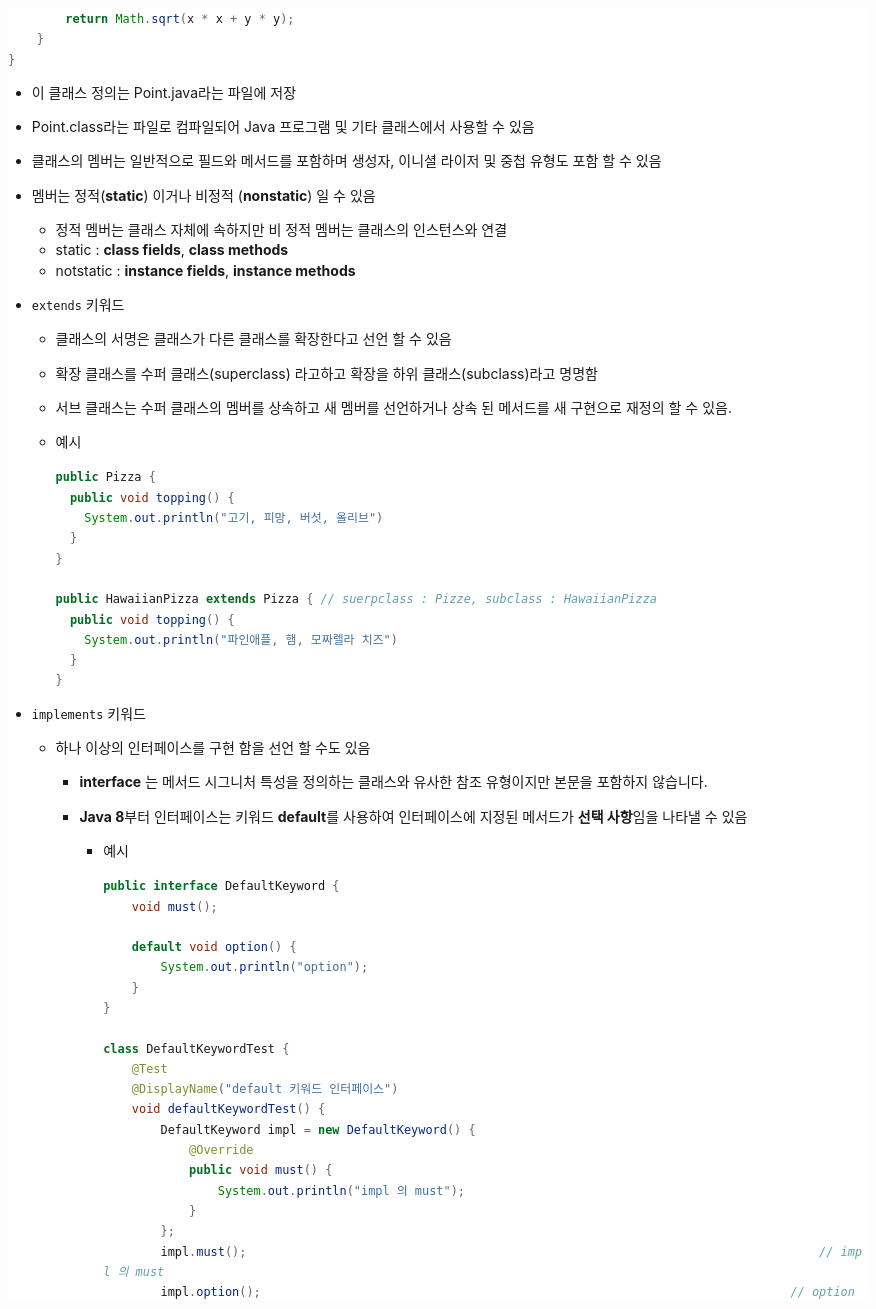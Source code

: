   ```java
          return Math.sqrt(x * x + y * y);
      }
  }
  ```

  - 이 클래스 정의는 Point.java라는 파일에 저장
  - Point.class라는 파일로 컴파일되어 Java 프로그램 및 기타 클래스에서 사용할 수 있음

- 클래스의 멤버는 일반적으로 필드와 메서드를 포함하며 생성자, 이니셜 라이저 및 중첩 유형도 포함 할 수 있음

- 멤버는 정적(**static**) 이거나 비정적 (**nonstatic**) 일 수 있음
  - 정적 멤버는 클래스 자체에 속하지만 비 정적 멤버는 클래스의 인스턴스와 연결
  - static : **class fields**, **class methods**
  - notstatic : **instance fields**, **instance methods**

- `extends` 키워드

  - 클래스의 서명은 클래스가 다른 클래스를 확장한다고 선언 할 수 있음

  - 확장 클래스를 수퍼 클래스(superclass) 라고하고 확장을 하위 클래스(subclass)라고 명명함

  - 서브 클래스는 수퍼 클래스의 멤버를 상속하고 새 멤버를 선언하거나 상속 된 메서드를 새 구현으로 재정의 할 수 있음.

  - 예시

    ```java
    public Pizza {
      public void topping() {
        System.out.println("고기, 피망, 버섯, 올리브")
      }
    }
    
    public HawaiianPizza extends Pizza { // suerpclass : Pizze, subclass : HawaiianPizza
      public void topping() {
        System.out.println("파인애플, 햄, 모짜렐라 치즈")
      }
    }
    ```

- `implements` 키워드

  - 하나 이상의 인터페이스를 구현 함을 선언 할 수도 있음

    - **interface** 는 메서드 시그니처 특성을 정의하는 클래스와 유사한 참조 유형이지만 본문을 포함하지 않습니다.

    - **Java 8**부터 인터페이스는 키워드 **default**를 사용하여 인터페이스에 지정된 메서드가 **선택 사항**임을 나타낼 수 있음

      - 예시

        ```java
        public interface DefaultKeyword {
            void must();
        
            default void option() {
                System.out.println("option");
            }
        }
        
        class DefaultKeywordTest {
            @Test
            @DisplayName("default 키워드 인터페이스")
            void defaultKeywordTest() {
                DefaultKeyword impl = new DefaultKeyword() {
                    @Override
                    public void must() {
                        System.out.println("impl 의 must");
                    }
                };
                impl.must();																				// impl 의 must
                impl.option();																			// option
        